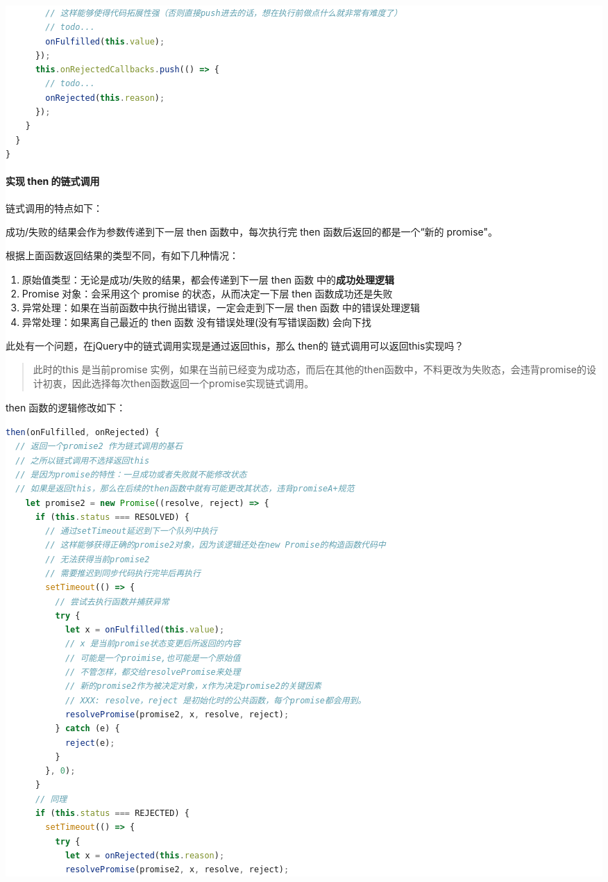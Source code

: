 ```js
        // 这样能够使得代码拓展性强（否则直接push进去的话，想在执行前做点什么就非常有难度了）
        // todo...
        onFulfilled(this.value);
      });
      this.onRejectedCallbacks.push(() => {
        // todo...
        onRejected(this.reason);
      });
    }
  }
}
```

#### 实现 then 的链式调用

链式调用的特点如下：

成功/失败的结果会作为参数传递到下一层 then 函数中，每次执行完 then 函数后返回的都是一个“新的 promise"。

根据上面函数返回结果的类型不同，有如下几种情况：

1. 原始值类型：无论是成功/失败的结果，都会传递到下一层 then 函数 中的**成功处理逻辑**
2. Promise 对象：会采用这个 promise 的状态，从而决定一下层 then 函数成功还是失败
3. 异常处理：如果在当前函数中执行抛出错误，一定会走到下一层 then 函数 中的错误处理逻辑
4. 异常处理：如果离自己最近的 then 函数 没有错误处理(没有写错误函数) 会向下找

此处有一个问题，在jQuery中的链式调用实现是通过返回this，那么 then的 链式调用可以返回this实现吗？

> 此时的this 是当前promise 实例，如果在当前已经变为成功态，而后在其他的then函数中，不料更改为失败态，会违背promise的设计初衷，因此选择每次then函数返回一个promise实现链式调用。


then 函数的逻辑修改如下：

```js
then(onFulfilled, onRejected) {
  // 返回一个promise2 作为链式调用的基石
  // 之所以链式调用不选择返回this
  // 是因为promise的特性：一旦成功或者失败就不能修改状态
  // 如果是返回this，那么在后续的then函数中就有可能更改其状态，违背promiseA+规范
    let promise2 = new Promise((resolve, reject) => {
      if (this.status === RESOLVED) {
        // 通过setTimeout延迟到下一个队列中执行
        // 这样能够获得正确的promise2对象，因为该逻辑还处在new Promise的构造函数代码中
        // 无法获得当前promise2
        // 需要推迟到同步代码执行完毕后再执行
        setTimeout(() => {
          // 尝试去执行函数并捕获异常
          try {
            let x = onFulfilled(this.value);
            // x 是当前promise状态变更后所返回的内容
            // 可能是一个proimise,也可能是一个原始值
            // 不管怎样，都交给resolvePromise来处理
            // 新的promise2作为被决定对象，x作为决定promise2的关键因素
            // XXX: resolve，reject 是初始化时的公共函数，每个promise都会用到。
            resolvePromise(promise2, x, resolve, reject);
          } catch (e) {
            reject(e);
          }
        }, 0);
      }
      // 同理
      if (this.status === REJECTED) {
        setTimeout(() => {
          try {
            let x = onRejected(this.reason);
            resolvePromise(promise2, x, resolve, reject);
```